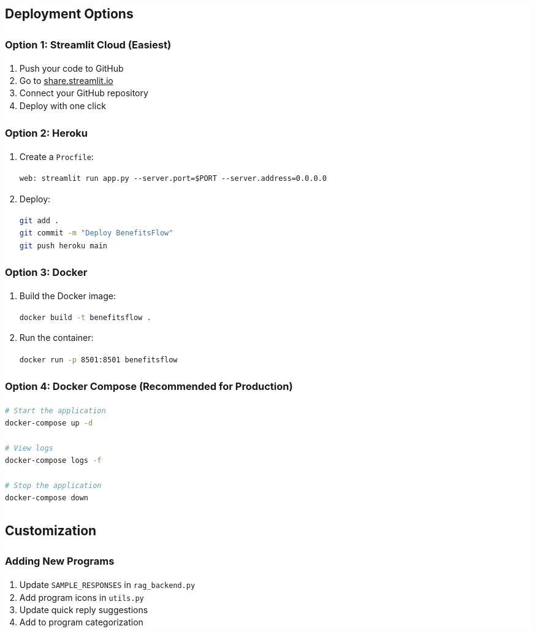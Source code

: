 ## Deployment Options

### Option 1: Streamlit Cloud (Easiest)

1. Push your code to GitHub
2. Go to [share.streamlit.io](https://share.streamlit.io)
3. Connect your GitHub repository
4. Deploy with one click

### Option 2: Heroku

1. Create a `Procfile`:
   ```
   web: streamlit run app.py --server.port=$PORT --server.address=0.0.0.0
   ```

2. Deploy:
   ```bash
   git add .
   git commit -m "Deploy BenefitsFlow"
   git push heroku main
   ```

### Option 3: Docker

1. Build the Docker image:
   ```bash
   docker build -t benefitsflow .
   ```

2. Run the container:
   ```bash
   docker run -p 8501:8501 benefitsflow
   ```

### Option 4: Docker Compose (Recommended for Production)

```bash
# Start the application
docker-compose up -d

# View logs
docker-compose logs -f

# Stop the application
docker-compose down
```

## Customization

### Adding New Programs

1. Update `SAMPLE_RESPONSES` in `rag_backend.py`
2. Add program icons in `utils.py`
3. Update quick reply suggestions
4. Add to program categorization

